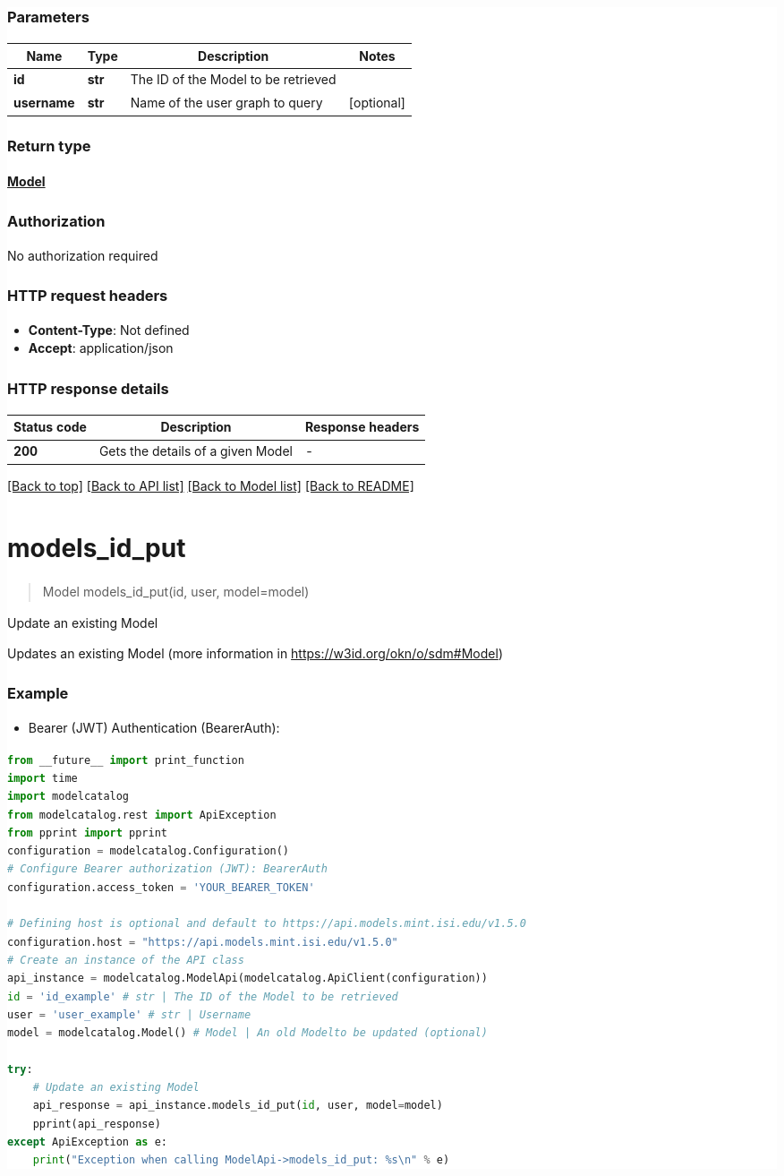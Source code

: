 ### Parameters

Name | Type | Description  | Notes
------------- | ------------- | ------------- | -------------
 **id** | **str**| The ID of the Model to be retrieved | 
 **username** | **str**| Name of the user graph to query | [optional] 

### Return type

[**Model**](Model.md)

### Authorization

No authorization required

### HTTP request headers

 - **Content-Type**: Not defined
 - **Accept**: application/json

### HTTP response details
| Status code | Description | Response headers |
|-------------|-------------|------------------|
**200** | Gets the details of a given Model |  -  |

[[Back to top]](#) [[Back to API list]](../#documentation-for-api-endpoints) [[Back to Model list]](../#documentation-for-models) [[Back to README]](../)

# **models_id_put**
> Model models_id_put(id, user, model=model)

Update an existing Model

Updates an existing Model (more information in https://w3id.org/okn/o/sdm#Model)

### Example

* Bearer (JWT) Authentication (BearerAuth):
```python
from __future__ import print_function
import time
import modelcatalog
from modelcatalog.rest import ApiException
from pprint import pprint
configuration = modelcatalog.Configuration()
# Configure Bearer authorization (JWT): BearerAuth
configuration.access_token = 'YOUR_BEARER_TOKEN'

# Defining host is optional and default to https://api.models.mint.isi.edu/v1.5.0
configuration.host = "https://api.models.mint.isi.edu/v1.5.0"
# Create an instance of the API class
api_instance = modelcatalog.ModelApi(modelcatalog.ApiClient(configuration))
id = 'id_example' # str | The ID of the Model to be retrieved
user = 'user_example' # str | Username
model = modelcatalog.Model() # Model | An old Modelto be updated (optional)

try:
    # Update an existing Model
    api_response = api_instance.models_id_put(id, user, model=model)
    pprint(api_response)
except ApiException as e:
    print("Exception when calling ModelApi->models_id_put: %s\n" % e)
```
